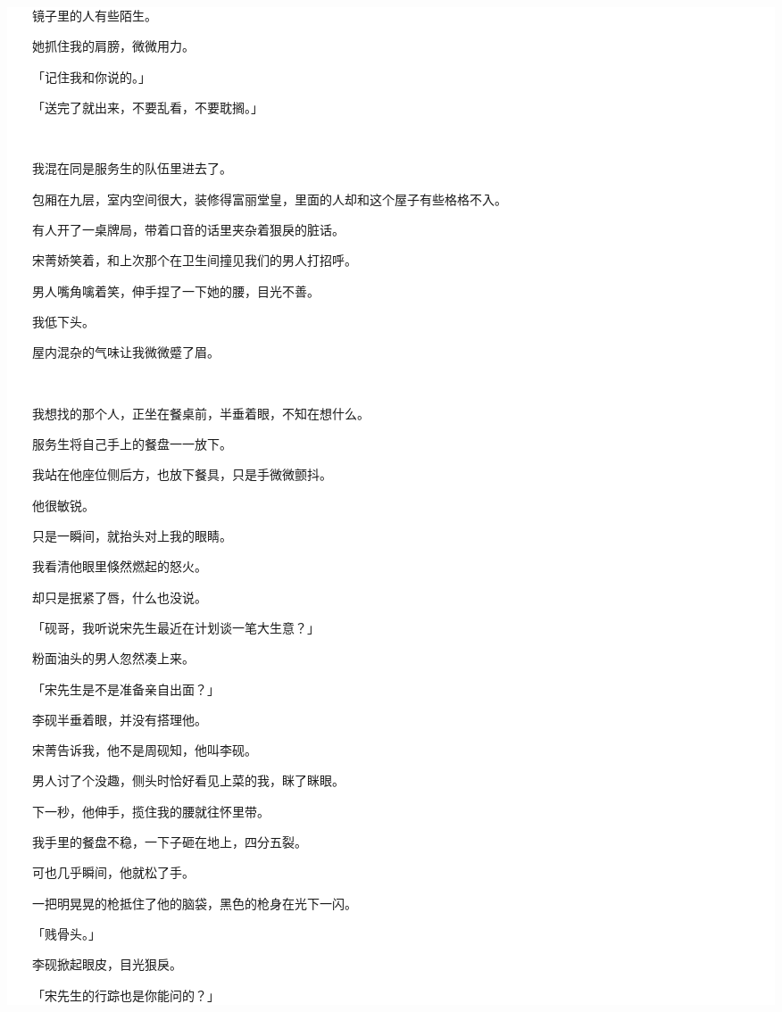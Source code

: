 &emsp;&emsp;镜子里的人有些陌生。  
  
&emsp;&emsp;她抓住我的肩膀，微微用力。  
  
&emsp;&emsp;「记住我和你说的。」  
  
&emsp;&emsp;「送完了就出来，不要乱看，不要耽搁。」  
  
&emsp;&emsp;   
  
&emsp;&emsp;我混在同是服务生的队伍里进去了。  
  
&emsp;&emsp;包厢在九层，室内空间很大，装修得富丽堂皇，里面的人却和这个屋子有些格格不入。  
  
&emsp;&emsp;有人开了一桌牌局，带着口音的话里夹杂着狠戾的脏话。  
  
&emsp;&emsp;宋菁娇笑着，和上次那个在卫生间撞见我们的男人打招呼。  
  
&emsp;&emsp;男人嘴角噙着笑，伸手捏了一下她的腰，目光不善。  
  
&emsp;&emsp;我低下头。  
  
&emsp;&emsp;屋内混杂的气味让我微微蹙了眉。  
  
&emsp;&emsp;   
  
&emsp;&emsp;我想找的那个人，正坐在餐桌前，半垂着眼，不知在想什么。  
  
&emsp;&emsp;服务生将自己手上的餐盘一一放下。  
  
&emsp;&emsp;我站在他座位侧后方，也放下餐具，只是手微微颤抖。  
  
&emsp;&emsp;他很敏锐。  
  
&emsp;&emsp;只是一瞬间，就抬头对上我的眼睛。  
  
&emsp;&emsp;我看清他眼里倏然燃起的怒火。  
  
&emsp;&emsp;却只是抿紧了唇，什么也没说。  
  
&emsp;&emsp;「砚哥，我听说宋先生最近在计划谈一笔大生意？」  
  
&emsp;&emsp;粉面油头的男人忽然凑上来。  
  
&emsp;&emsp;「宋先生是不是准备亲自出面？」  
  
&emsp;&emsp;李砚半垂着眼，并没有搭理他。  
  
&emsp;&emsp;宋菁告诉我，他不是周砚知，他叫李砚。  
  
&emsp;&emsp;男人讨了个没趣，侧头时恰好看见上菜的我，眯了眯眼。  
  
&emsp;&emsp;下一秒，他伸手，揽住我的腰就往怀里带。  
  
&emsp;&emsp;我手里的餐盘不稳，一下子砸在地上，四分五裂。  
  
&emsp;&emsp;可也几乎瞬间，他就松了手。  
  
&emsp;&emsp;一把明晃晃的枪抵住了他的脑袋，黑色的枪身在光下一闪。  
  
&emsp;&emsp;「贱骨头。」  
  
&emsp;&emsp;李砚掀起眼皮，目光狠戾。  
  
&emsp;&emsp;「宋先生的行踪也是你能问的？」  
  